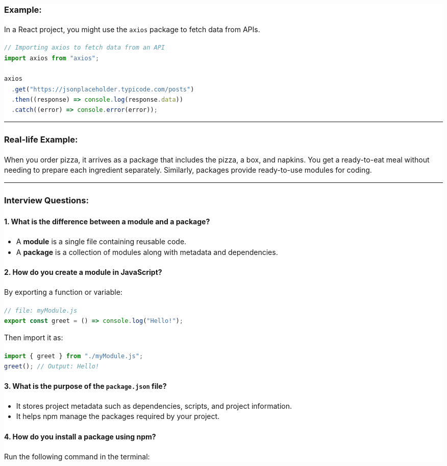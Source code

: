 
### Example:

In a React project, you might use the `axios` package to fetch data from APIs.

```javascript
// Importing axios to fetch data from an API
import axios from "axios";

axios
  .get("https://jsonplaceholder.typicode.com/posts")
  .then((response) => console.log(response.data))
  .catch((error) => console.error(error));
```

---

### Real-life Example:

When you order pizza, it arrives as a package that includes the pizza, a box, and napkins. You get a ready-to-eat meal without needing to prepare each ingredient separately. Similarly, packages provide ready-to-use modules for coding.

---

### Interview Questions:

#### 1. What is the difference between a module and a package?

- A **module** is a single file containing reusable code.
- A **package** is a collection of modules along with metadata and dependencies.

#### 2. How do you create a module in JavaScript?

By exporting a function or variable:

```javascript
// file: myModule.js
export const greet = () => console.log("Hello!");
```

Then import it as:

```javascript
import { greet } from "./myModule.js";
greet(); // Output: Hello!
```

#### 3. What is the purpose of the `package.json` file?

- It stores project metadata such as dependencies, scripts, and project information.
- It helps npm manage the packages required by your project.

#### 4. How do you install a package using npm?

Run the following command in the terminal:
